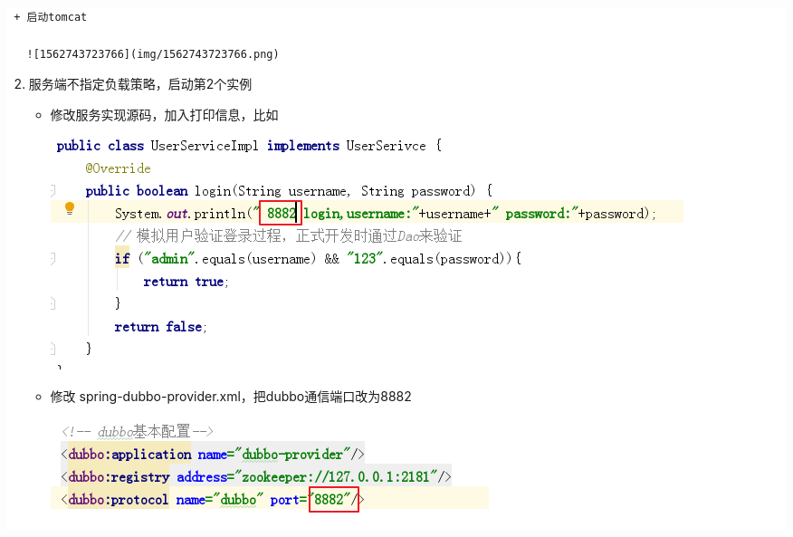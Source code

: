      + 启动tomcat

       ![1562743723766](img/1562743723766.png)

  2. 服务端不指定负载策略，启动第2个实例

     + 修改服务实现源码，加入打印信息，比如

       ![1562743837590](img/1562743837590.png)

     + 修改 spring-dubbo-provider.xml，把dubbo通信端口改为8882

       ![1562743885001](img/1562743885001.png)
